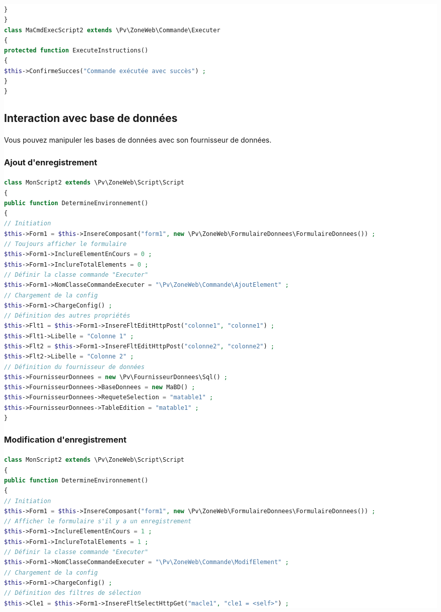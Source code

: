 ```php
}
}
class MaCmdExecScript2 extends \Pv\ZoneWeb\Commande\Executer
{
protected function ExecuteInstructions()
{
$this->ConfirmeSucces("Commande exécutée avec succès") ;
}
}
```

## Interaction avec base de données

Vous pouvez manipuler les bases de données avec son fournisseur de données.

### Ajout d'enregistrement

```php
class MonScript2 extends \Pv\ZoneWeb\Script\Script
{
public function DetermineEnvironnement()
{
// Initiation
$this->Form1 = $this->InsereComposant("form1", new \Pv\ZoneWeb\FormulaireDonnees\FormulaireDonnees()) ;
// Toujours afficher le formulaire
$this->Form1->InclureElementEnCours = 0 ;
$this->Form1->InclureTotalElements = 0 ;
// Définir la classe commande "Executer"
$this->Form1->NomClasseCommandeExecuter = "\Pv\ZoneWeb\Commande\AjoutElement" ;
// Chargement de la config
$this->Form1->ChargeConfig() ;
// Définition des autres propriétés
$this->Flt1 = $this->Form1->InsereFltEditHttpPost("colonne1", "colonne1") ;
$this->Flt1->Libelle = "Colonne 1" ;
$this->Flt2 = $this->Form1->InsereFltEditHttpPost("colonne2", "colonne2") ;
$this->Flt2->Libelle = "Colonne 2" ;
// Définition du fournisseur de données
$this->FournisseurDonnees = new \Pv\FournisseurDonnees\Sql() ;
$this->FournisseurDonnees->BaseDonnees = new MaBD() ;
$this->FournisseurDonnees->RequeteSelection = "matable1" ;
$this->FournisseurDonnees->TableEdition = "matable1" ;
}
```

### Modification d'enregistrement

```php
class MonScript2 extends \Pv\ZoneWeb\Script\Script
{
public function DetermineEnvironnement()
{
// Initiation
$this->Form1 = $this->InsereComposant("form1", new \Pv\ZoneWeb\FormulaireDonnees\FormulaireDonnees()) ;
// Afficher le formulaire s'il y a un enregistrement
$this->Form1->InclureElementEnCours = 1 ;
$this->Form1->InclureTotalElements = 1 ;
// Définir la classe commande "Executer"
$this->Form1->NomClasseCommandeExecuter = "\Pv\ZoneWeb\Commande\ModifElement" ;
// Chargement de la config
$this->Form1->ChargeConfig() ;
// Définition des filtres de sélection
$this->Cle1 = $this->Form1->InsereFltSelectHttpGet("macle1", "cle1 = <self>") ;
```